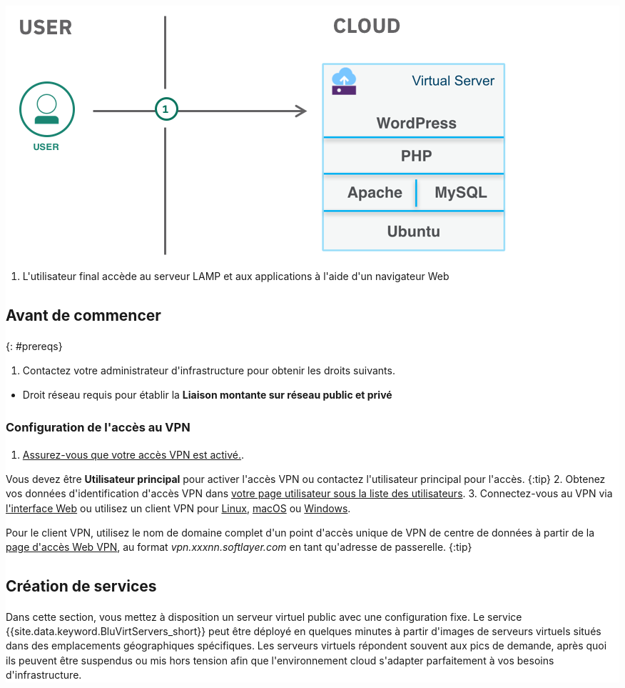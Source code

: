 ![Diagramme d'architecture](images/solution4/Architecture.png)

1. L'utilisateur final accède au serveur LAMP et aux applications à l'aide d'un navigateur Web 

## Avant de commencer

{: #prereqs}

1. Contactez votre administrateur d'infrastructure pour obtenir les droits suivants. 
  * Droit réseau requis pour établir la **Liaison montante sur réseau public et privé**

### Configuration de l'accès au VPN 

1. [Assurez-vous que votre accès VPN est activé.](/docs/infrastructure/iaas-vpn?topic=VPN-gettingstarted-with-virtual-private-networking#gettingstarted-with-virtual-private-networking).

Vous devez être **Utilisateur principal** pour activer l'accès VPN ou contactez l'utilisateur principal pour l'accès.
{:tip}
2. Obtenez vos données d'identification d'accès VPN dans [votre page utilisateur sous la liste des utilisateurs](https://{DomainName}/iam#/users).
3. Connectez-vous au VPN via [l'interface Web](https://www.softlayer.com/VPN-Access) ou utilisez un client VPN pour [Linux](/docs/infrastructure/iaas-vpn?topic=VPN-setup-ssl-vpn-connections), [macOS](/docs/infrastructure/iaas-vpn?topic=VPN-connect-ssl-vpn-mac-osx) ou [Windows](/docs/infrastructure/iaas-vpn?topic=VPN-connect-ssl-vpn-windows7).

   Pour le client VPN, utilisez le nom de domaine complet d'un point d'accès unique de VPN de centre de données à partir de la [page d'accès Web VPN](https://www.softlayer.com/VPN-Access), au format *vpn.xxxnn.softlayer.com* en tant qu'adresse de passerelle.
{:tip}

## Création de services

Dans cette section, vous mettez à disposition un serveur virtuel public avec une configuration fixe. Le service {{site.data.keyword.BluVirtServers_short}} peut être déployé en quelques minutes à partir d'images de serveurs virtuels situés dans des emplacements géographiques spécifiques. Les serveurs virtuels répondent souvent aux pics de demande, après quoi ils peuvent être suspendus ou mis hors tension afin que l'environnement cloud s'adapter parfaitement à vos besoins d'infrastructure. 
